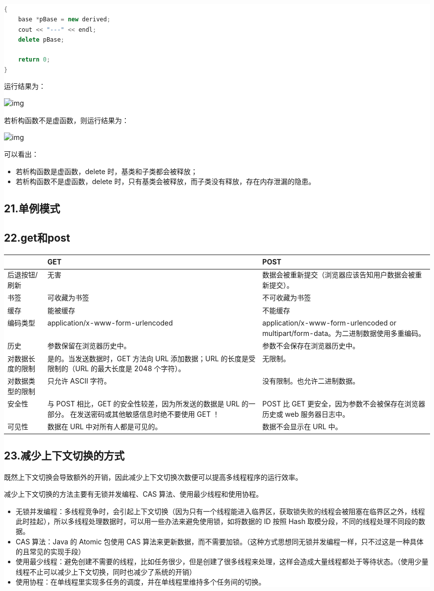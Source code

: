 ```cpp
{
    base *pBase = new derived;
    cout << "---" << endl;
    delete pBase;

    return 0;
}
```

运行结果为：

![img](https://pic4.zhimg.com/80/v2-66aa200f6e5511ef812c2d853fac1a73_720w.jpg)

若析构函数不是虚函数，则运行结果为：

![img](https://pic3.zhimg.com/80/v2-b51c46adb5094fc67202e8eb4f2f378e_720w.jpg)

可以看出：

- 若析构函数是虚函数，delete 时，基类和子类都会被释放；
- 若析构函数不是虚函数，delete 时，只有基类会被释放，而子类没有释放，存在内存泄漏的隐患。

## 21.单例模式

## 22.get和post

|                  | GET                                                          | POST                                                         |
| :--------------- | :----------------------------------------------------------- | :----------------------------------------------------------- |
| 后退按钮/刷新    | 无害                                                         | 数据会被重新提交（浏览器应该告知用户数据会被重新提交）。     |
| 书签             | 可收藏为书签                                                 | 不可收藏为书签                                               |
| 缓存             | 能被缓存                                                     | 不能缓存                                                     |
| 编码类型         | application/x-www-form-urlencoded                            | application/x-www-form-urlencoded or multipart/form-data。为二进制数据使用多重编码。 |
| 历史             | 参数保留在浏览器历史中。                                     | 参数不会保存在浏览器历史中。                                 |
| 对数据长度的限制 | 是的。当发送数据时，GET 方法向 URL 添加数据；URL 的长度是受限制的（URL 的最大长度是 2048 个字符）。 | 无限制。                                                     |
| 对数据类型的限制 | 只允许 ASCII 字符。                                          | 没有限制。也允许二进制数据。                                 |
| 安全性           | 与 POST 相比，GET 的安全性较差，因为所发送的数据是 URL 的一部分。  在发送密码或其他敏感信息时绝不要使用 GET ！ | POST 比 GET 更安全，因为参数不会被保存在浏览器历史或 web 服务器日志中。 |
| 可见性           | 数据在 URL 中对所有人都是可见的。                            | 数据不会显示在 URL 中。                                      |

## 23.减少上下文切换的方式

既然上下文切换会导致额外的开销，因此减少上下文切换次数便可以提高多线程程序的运行效率。

减少上下文切换的方法主要有无锁并发编程、CAS 算法、使用最少线程和使用协程。

- 无锁并发编程：多线程竞争时，会引起上下文切换（因为只有一个线程能进入临界区，获取锁失败的线程会被阻塞在临界区之外，线程此时挂起），所以多线程处理数据时，可以用一些办法来避免使用锁，如将数据的 ID 按照 Hash 取模分段，不同的线程处理不同段的数据。
- CAS 算法：Java 的 Atomic 包使用 CAS 算法来更新数据，而不需要加锁。（这种方式思想同无锁并发编程一样，只不过这是一种具体的且常见的实现手段）
- 使用最少线程：避免创建不需要的线程，比如任务很少，但是创建了很多线程来处理，这样会造成大量线程都处于等待状态。（使用少量线程不止可以减少上下文切换，同时也减少了系统的开销）
- 使用协程：在单线程里实现多任务的调度，并在单线程里维持多个任务间的切换。
